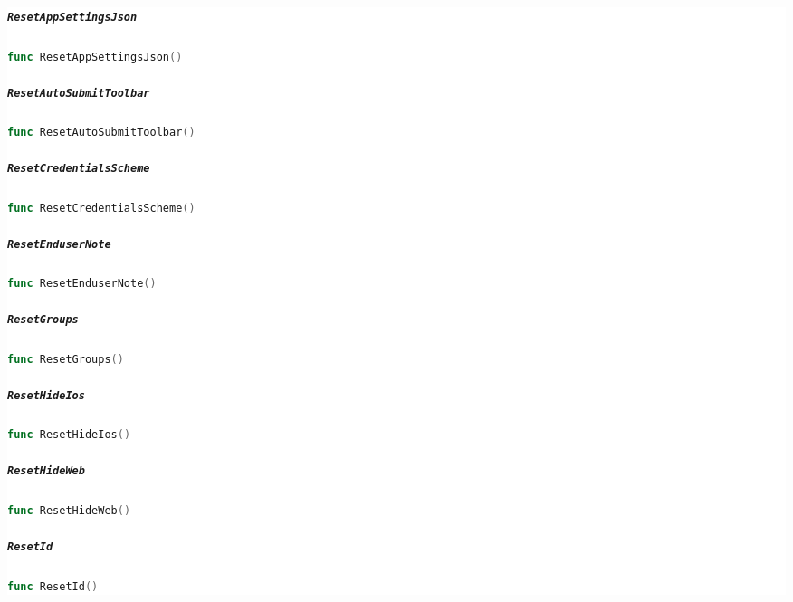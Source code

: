 ##### `ResetAppSettingsJson` <a name="ResetAppSettingsJson" id="@cdktf/provider-okta.autoLoginApp.AutoLoginApp.resetAppSettingsJson"></a>

```go
func ResetAppSettingsJson()
```

##### `ResetAutoSubmitToolbar` <a name="ResetAutoSubmitToolbar" id="@cdktf/provider-okta.autoLoginApp.AutoLoginApp.resetAutoSubmitToolbar"></a>

```go
func ResetAutoSubmitToolbar()
```

##### `ResetCredentialsScheme` <a name="ResetCredentialsScheme" id="@cdktf/provider-okta.autoLoginApp.AutoLoginApp.resetCredentialsScheme"></a>

```go
func ResetCredentialsScheme()
```

##### `ResetEnduserNote` <a name="ResetEnduserNote" id="@cdktf/provider-okta.autoLoginApp.AutoLoginApp.resetEnduserNote"></a>

```go
func ResetEnduserNote()
```

##### `ResetGroups` <a name="ResetGroups" id="@cdktf/provider-okta.autoLoginApp.AutoLoginApp.resetGroups"></a>

```go
func ResetGroups()
```

##### `ResetHideIos` <a name="ResetHideIos" id="@cdktf/provider-okta.autoLoginApp.AutoLoginApp.resetHideIos"></a>

```go
func ResetHideIos()
```

##### `ResetHideWeb` <a name="ResetHideWeb" id="@cdktf/provider-okta.autoLoginApp.AutoLoginApp.resetHideWeb"></a>

```go
func ResetHideWeb()
```

##### `ResetId` <a name="ResetId" id="@cdktf/provider-okta.autoLoginApp.AutoLoginApp.resetId"></a>

```go
func ResetId()
```
